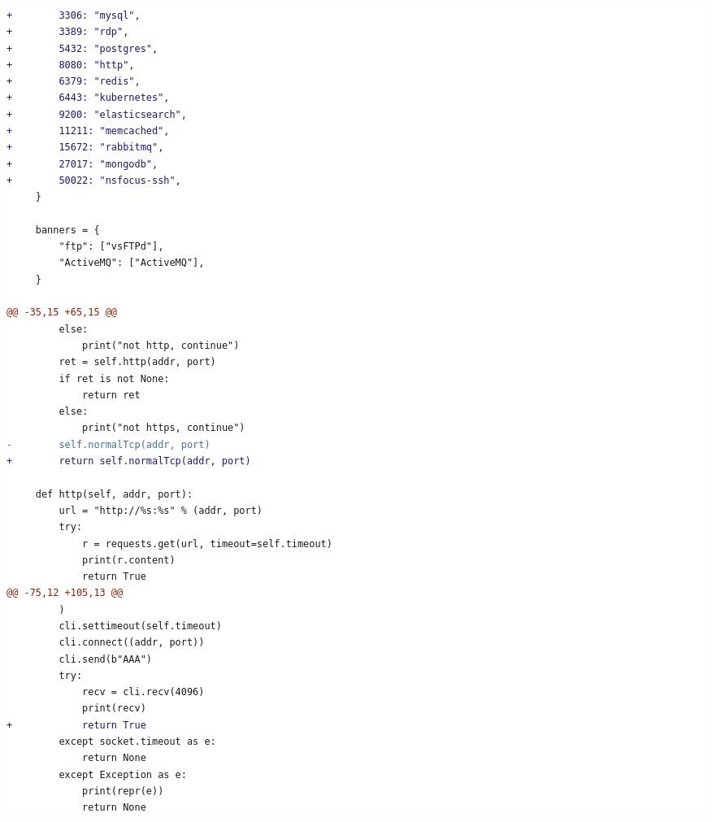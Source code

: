 ```diff
+        3306: "mysql",
+        3389: "rdp",
+        5432: "postgres",
+        8080: "http",
+        6379: "redis",
+        6443: "kubernetes",
+        9200: "elasticsearch",
+        11211: "memcached",
+        15672: "rabbitmq",
+        27017: "mongodb",
+        50022: "nsfocus-ssh",
     }
 
     banners = {
         "ftp": ["vsFTPd"],
         "ActiveMQ": ["ActiveMQ"],
     }
 
@@ -35,15 +65,15 @@
         else:
             print("not http, continue")
         ret = self.http(addr, port)
         if ret is not None:
             return ret
         else:
             print("not https, continue")
-        self.normalTcp(addr, port)
+        return self.normalTcp(addr, port)
 
     def http(self, addr, port):
         url = "http://%s:%s" % (addr, port)
         try:
             r = requests.get(url, timeout=self.timeout)
             print(r.content)
             return True
@@ -75,12 +105,13 @@
         )
         cli.settimeout(self.timeout)
         cli.connect((addr, port))
         cli.send(b"AAA")
         try:
             recv = cli.recv(4096)
             print(recv)
+            return True
         except socket.timeout as e:
             return None
         except Exception as e:
             print(repr(e))
             return None
```
